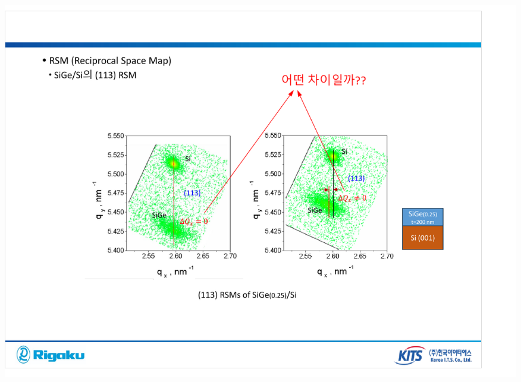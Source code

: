   <img src="/images/pdf-pages/250904-KAIST-KARA-session-2/page-05.png" alt="250904-KAIST-KARA-session-2 - page-05.png" style="width: 100%; max-width: 800px; margin: 10px 0; border: 1px solid #ddd;" onclick="openImageModal(this.src)">